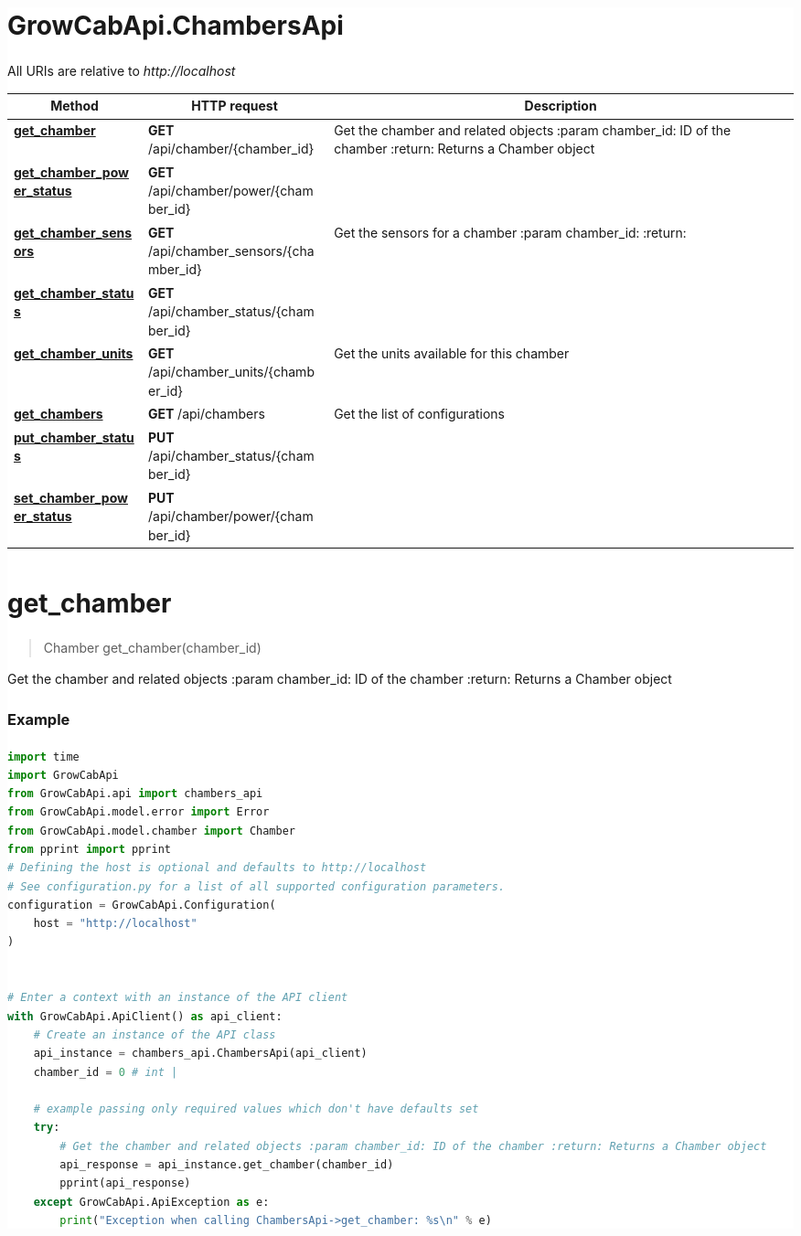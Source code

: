 # GrowCabApi.ChambersApi

All URIs are relative to *http://localhost*

Method | HTTP request | Description
------------- | ------------- | -------------
[**get_chamber**](ChambersApi.md#get_chamber) | **GET** /api/chamber/{chamber_id} | Get the chamber and related objects :param chamber_id: ID of the chamber :return: Returns a Chamber object
[**get_chamber_power_status**](ChambersApi.md#get_chamber_power_status) | **GET** /api/chamber/power/{chamber_id} | 
[**get_chamber_sensors**](ChambersApi.md#get_chamber_sensors) | **GET** /api/chamber_sensors/{chamber_id} | Get the sensors for a chamber :param chamber_id: :return:
[**get_chamber_status**](ChambersApi.md#get_chamber_status) | **GET** /api/chamber_status/{chamber_id} | 
[**get_chamber_units**](ChambersApi.md#get_chamber_units) | **GET** /api/chamber_units/{chamber_id} | Get the units available for this chamber
[**get_chambers**](ChambersApi.md#get_chambers) | **GET** /api/chambers | Get the list of configurations
[**put_chamber_status**](ChambersApi.md#put_chamber_status) | **PUT** /api/chamber_status/{chamber_id} | 
[**set_chamber_power_status**](ChambersApi.md#set_chamber_power_status) | **PUT** /api/chamber/power/{chamber_id} | 


# **get_chamber**
> Chamber get_chamber(chamber_id)

Get the chamber and related objects :param chamber_id: ID of the chamber :return: Returns a Chamber object

### Example

```python
import time
import GrowCabApi
from GrowCabApi.api import chambers_api
from GrowCabApi.model.error import Error
from GrowCabApi.model.chamber import Chamber
from pprint import pprint
# Defining the host is optional and defaults to http://localhost
# See configuration.py for a list of all supported configuration parameters.
configuration = GrowCabApi.Configuration(
    host = "http://localhost"
)


# Enter a context with an instance of the API client
with GrowCabApi.ApiClient() as api_client:
    # Create an instance of the API class
    api_instance = chambers_api.ChambersApi(api_client)
    chamber_id = 0 # int | 

    # example passing only required values which don't have defaults set
    try:
        # Get the chamber and related objects :param chamber_id: ID of the chamber :return: Returns a Chamber object
        api_response = api_instance.get_chamber(chamber_id)
        pprint(api_response)
    except GrowCabApi.ApiException as e:
        print("Exception when calling ChambersApi->get_chamber: %s\n" % e)
```
